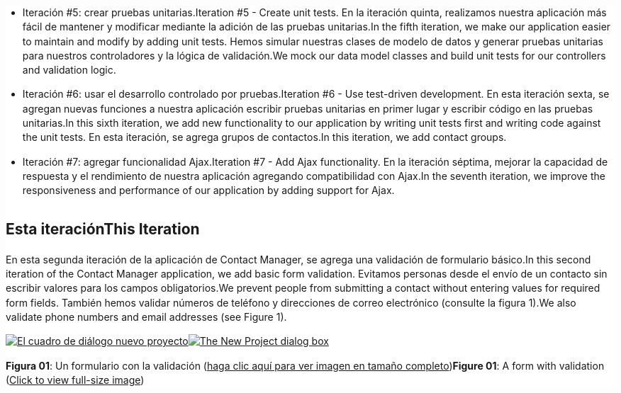 - <span data-ttu-id="dc5e6-129">Iteración #5: crear pruebas unitarias.</span><span class="sxs-lookup"><span data-stu-id="dc5e6-129">Iteration #5 - Create unit tests.</span></span> <span data-ttu-id="dc5e6-130">En la iteración quinta, realizamos nuestra aplicación más fácil de mantener y modificar mediante la adición de las pruebas unitarias.</span><span class="sxs-lookup"><span data-stu-id="dc5e6-130">In the fifth iteration, we make our application easier to maintain and modify by adding unit tests.</span></span> <span data-ttu-id="dc5e6-131">Hemos simular nuestras clases de modelo de datos y generar pruebas unitarias para nuestros controladores y la lógica de validación.</span><span class="sxs-lookup"><span data-stu-id="dc5e6-131">We mock our data model classes and build unit tests for our controllers and validation logic.</span></span>

- <span data-ttu-id="dc5e6-132">Iteración #6: usar el desarrollo controlado por pruebas.</span><span class="sxs-lookup"><span data-stu-id="dc5e6-132">Iteration #6 - Use test-driven development.</span></span> <span data-ttu-id="dc5e6-133">En esta iteración sexta, se agregan nuevas funciones a nuestra aplicación escribir pruebas unitarias en primer lugar y escribir código en las pruebas unitarias.</span><span class="sxs-lookup"><span data-stu-id="dc5e6-133">In this sixth iteration, we add new functionality to our application by writing unit tests first and writing code against the unit tests.</span></span> <span data-ttu-id="dc5e6-134">En esta iteración, se agrega grupos de contactos.</span><span class="sxs-lookup"><span data-stu-id="dc5e6-134">In this iteration, we add contact groups.</span></span>

- <span data-ttu-id="dc5e6-135">Iteración #7: agregar funcionalidad Ajax.</span><span class="sxs-lookup"><span data-stu-id="dc5e6-135">Iteration #7 - Add Ajax functionality.</span></span> <span data-ttu-id="dc5e6-136">En la iteración séptima, mejorar la capacidad de respuesta y el rendimiento de nuestra aplicación agregando compatibilidad con Ajax.</span><span class="sxs-lookup"><span data-stu-id="dc5e6-136">In the seventh iteration, we improve the responsiveness and performance of our application by adding support for Ajax.</span></span>


## <a name="this-iteration"></a><span data-ttu-id="dc5e6-137">Esta iteración</span><span class="sxs-lookup"><span data-stu-id="dc5e6-137">This Iteration</span></span>

<span data-ttu-id="dc5e6-138">En esta segunda iteración de la aplicación de Contact Manager, se agrega una validación de formulario básico.</span><span class="sxs-lookup"><span data-stu-id="dc5e6-138">In this second iteration of the Contact Manager application, we add basic form validation.</span></span> <span data-ttu-id="dc5e6-139">Evitamos personas desde el envío de un contacto sin escribir valores para los campos obligatorios.</span><span class="sxs-lookup"><span data-stu-id="dc5e6-139">We prevent people from submitting a contact without entering values for required form fields.</span></span> <span data-ttu-id="dc5e6-140">También hemos validar números de teléfono y direcciones de correo electrónico (consulte la figura 1).</span><span class="sxs-lookup"><span data-stu-id="dc5e6-140">We also validate phone numbers and email addresses (see Figure 1).</span></span>


<span data-ttu-id="dc5e6-141">[![El cuadro de diálogo nuevo proyecto](iteration-3-add-form-validation-cs/_static/image1.jpg)](iteration-3-add-form-validation-cs/_static/image1.png)</span><span class="sxs-lookup"><span data-stu-id="dc5e6-141">[![The New Project dialog box](iteration-3-add-form-validation-cs/_static/image1.jpg)](iteration-3-add-form-validation-cs/_static/image1.png)</span></span>

<span data-ttu-id="dc5e6-142">**Figura 01**: Un formulario con la validación ([haga clic aquí para ver imagen en tamaño completo](iteration-3-add-form-validation-cs/_static/image2.png))</span><span class="sxs-lookup"><span data-stu-id="dc5e6-142">**Figure 01**: A form with validation ([Click to view full-size image](iteration-3-add-form-validation-cs/_static/image2.png))</span></span>

